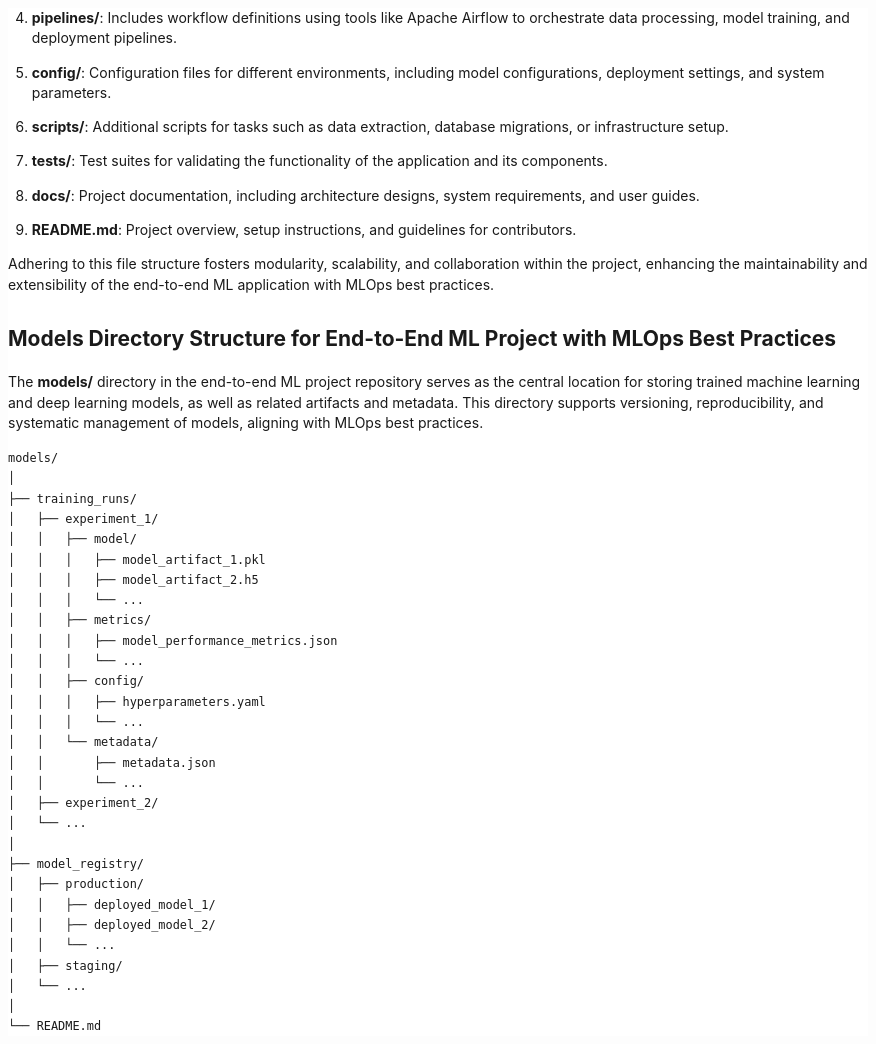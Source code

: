 4. **pipelines/**: Includes workflow definitions using tools like Apache Airflow to orchestrate data processing, model training, and deployment pipelines.

5. **config/**: Configuration files for different environments, including model configurations, deployment settings, and system parameters.

6. **scripts/**: Additional scripts for tasks such as data extraction, database migrations, or infrastructure setup.

7. **tests/**: Test suites for validating the functionality of the application and its components.

8. **docs/**: Project documentation, including architecture designs, system requirements, and user guides.

9. **README.md**: Project overview, setup instructions, and guidelines for contributors.

Adhering to this file structure fosters modularity, scalability, and collaboration within the project, enhancing the maintainability and extensibility of the end-to-end ML application with MLOps best practices.

## Models Directory Structure for End-to-End ML Project with MLOps Best Practices

The **models/** directory in the end-to-end ML project repository serves as the central location for storing trained machine learning and deep learning models, as well as related artifacts and metadata. This directory supports versioning, reproducibility, and systematic management of models, aligning with MLOps best practices.

```
models/
│
├── training_runs/
│   ├── experiment_1/
│   │   ├── model/
│   │   │   ├── model_artifact_1.pkl
│   │   │   ├── model_artifact_2.h5
│   │   │   └── ...
│   │   ├── metrics/
│   │   │   ├── model_performance_metrics.json
│   │   │   └── ...
│   │   ├── config/
│   │   │   ├── hyperparameters.yaml
│   │   │   └── ...
│   │   └── metadata/
│   │       ├── metadata.json
│   │       └── ...
│   ├── experiment_2/
│   └── ...
│
├── model_registry/
│   ├── production/
│   │   ├── deployed_model_1/
│   │   ├── deployed_model_2/
│   │   └── ...
│   ├── staging/
│   └── ...
│
└── README.md
```
